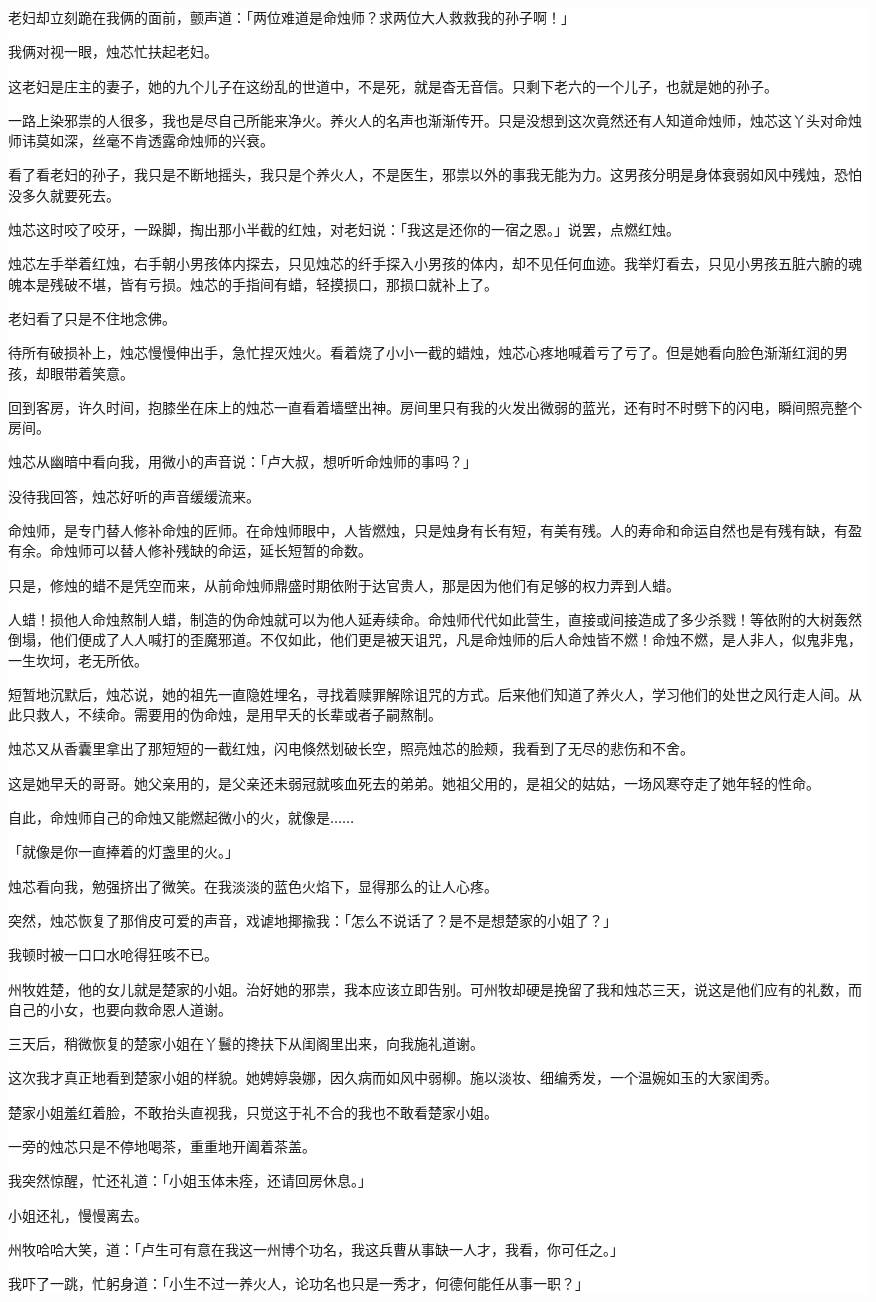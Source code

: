 老妇却立刻跪在我俩的面前，颤声道：「两位难道是命烛师？求两位大人救救我的孙子啊！」

我俩对视一眼，烛芯忙扶起老妇。

这老妇是庄主的妻子，她的九个儿子在这纷乱的世道中，不是死，就是杳无音信。只剩下老六的一个儿子，也就是她的孙子。

一路上染邪祟的人很多，我也是尽自己所能来净火。养火人的名声也渐渐传开。只是没想到这次竟然还有人知道命烛师，烛芯这丫头对命烛师讳莫如深，丝毫不肯透露命烛师的兴衰。

看了看老妇的孙子，我只是不断地摇头，我只是个养火人，不是医生，邪祟以外的事我无能为力。这男孩分明是身体衰弱如风中残烛，恐怕没多久就要死去。

烛芯这时咬了咬牙，一跺脚，掏出那小半截的红烛，对老妇说：「我这是还你的一宿之恩。」说罢，点燃红烛。

烛芯左手举着红烛，右手朝小男孩体内探去，只见烛芯的纤手探入小男孩的体内，却不见任何血迹。我举灯看去，只见小男孩五脏六腑的魂魄本是残破不堪，皆有亏损。烛芯的手指间有蜡，轻摸损口，那损口就补上了。

老妇看了只是不住地念佛。

待所有破损补上，烛芯慢慢伸出手，急忙捏灭烛火。看着烧了小小一截的蜡烛，烛芯心疼地喊着亏了亏了。但是她看向脸色渐渐红润的男孩，却眼带着笑意。

回到客房，许久时间，抱膝坐在床上的烛芯一直看着墙壁出神。房间里只有我的火发出微弱的蓝光，还有时不时劈下的闪电，瞬间照亮整个房间。

烛芯从幽暗中看向我，用微小的声音说：「卢大叔，想听听命烛师的事吗？」

没待我回答，烛芯好听的声音缓缓流来。

命烛师，是专门替人修补命烛的匠师。在命烛师眼中，人皆燃烛，只是烛身有长有短，有美有残。人的寿命和命运自然也是有残有缺，有盈有余。命烛师可以替人修补残缺的命运，延长短暂的命数。

只是，修烛的蜡不是凭空而来，从前命烛师鼎盛时期依附于达官贵人，那是因为他们有足够的权力弄到人蜡。

人蜡！损他人命烛熬制人蜡，制造的伪命烛就可以为他人延寿续命。命烛师代代如此营生，直接或间接造成了多少杀戮！等依附的大树轰然倒塌，他们便成了人人喊打的歪魔邪道。不仅如此，他们更是被天诅咒，凡是命烛师的后人命烛皆不燃！命烛不燃，是人非人，似鬼非鬼，一生坎坷，老无所依。

短暂地沉默后，烛芯说，她的祖先一直隐姓埋名，寻找着赎罪解除诅咒的方式。后来他们知道了养火人，学习他们的处世之风行走人间。从此只救人，不续命。需要用的伪命烛，是用早夭的长辈或者子嗣熬制。

烛芯又从香囊里拿出了那短短的一截红烛，闪电倏然划破长空，照亮烛芯的脸颊，我看到了无尽的悲伤和不舍。

这是她早夭的哥哥。她父亲用的，是父亲还未弱冠就咳血死去的弟弟。她祖父用的，是祖父的姑姑，一场风寒夺走了她年轻的性命。

自此，命烛师自己的命烛又能燃起微小的火，就像是……

「就像是你一直捧着的灯盏里的火。」

烛芯看向我，勉强挤出了微笑。在我淡淡的蓝色火焰下，显得那么的让人心疼。

突然，烛芯恢复了那俏皮可爱的声音，戏谑地揶揄我：「怎么不说话了？是不是想楚家的小姐了？」

我顿时被一口口水呛得狂咳不已。

州牧姓楚，他的女儿就是楚家的小姐。治好她的邪祟，我本应该立即告别。可州牧却硬是挽留了我和烛芯三天，说这是他们应有的礼数，而自己的小女，也要向救命恩人道谢。

三天后，稍微恢复的楚家小姐在丫鬟的搀扶下从闺阁里出来，向我施礼道谢。

这次我才真正地看到楚家小姐的样貌。她娉婷袅娜，因久病而如风中弱柳。施以淡妆、细编秀发，一个温婉如玉的大家闺秀。

楚家小姐羞红着脸，不敢抬头直视我，只觉这于礼不合的我也不敢看楚家小姐。

一旁的烛芯只是不停地喝茶，重重地开阖着茶盖。

我突然惊醒，忙还礼道：「小姐玉体未痊，还请回房休息。」

小姐还礼，慢慢离去。

州牧哈哈大笑，道：「卢生可有意在我这一州博个功名，我这兵曹从事缺一人才，我看，你可任之。」

我吓了一跳，忙躬身道：「小生不过一养火人，论功名也只是一秀才，何德何能任从事一职？」

